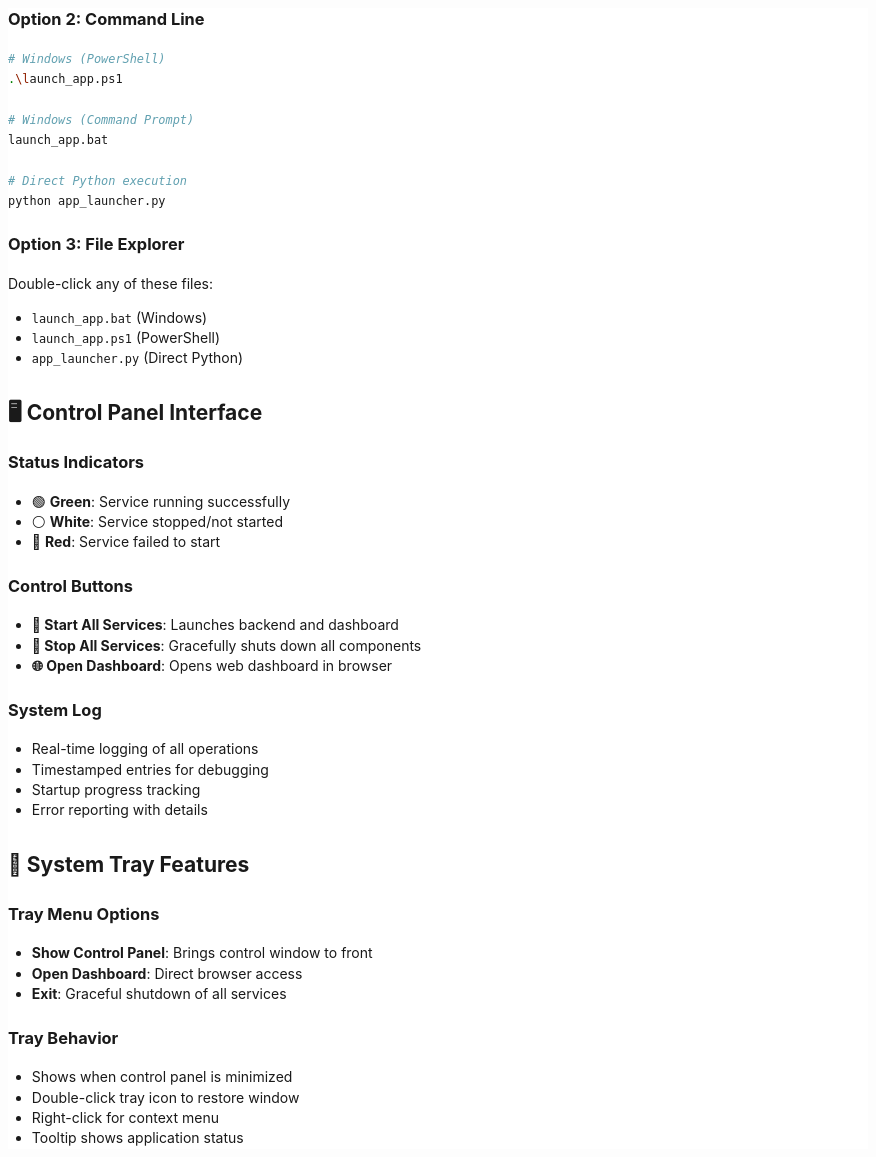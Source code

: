 ### **Option 2: Command Line**
```bash
# Windows (PowerShell)
.\launch_app.ps1

# Windows (Command Prompt)  
launch_app.bat

# Direct Python execution
python app_launcher.py
```

### **Option 3: File Explorer**
Double-click any of these files:
- `launch_app.bat` (Windows)
- `launch_app.ps1` (PowerShell)
- `app_launcher.py` (Direct Python)

## 🖥️ Control Panel Interface

### **Status Indicators**
- 🟢 **Green**: Service running successfully
- ⚪ **White**: Service stopped/not started
- 🔴 **Red**: Service failed to start

### **Control Buttons**
- **🚀 Start All Services**: Launches backend and dashboard
- **🛑 Stop All Services**: Gracefully shuts down all components
- **🌐 Open Dashboard**: Opens web dashboard in browser

### **System Log**
- Real-time logging of all operations
- Timestamped entries for debugging
- Startup progress tracking
- Error reporting with details

## 🔧 System Tray Features

### **Tray Menu Options**
- **Show Control Panel**: Brings control window to front
- **Open Dashboard**: Direct browser access
- **Exit**: Graceful shutdown of all services

### **Tray Behavior**
- Shows when control panel is minimized
- Double-click tray icon to restore window
- Right-click for context menu
- Tooltip shows application status
